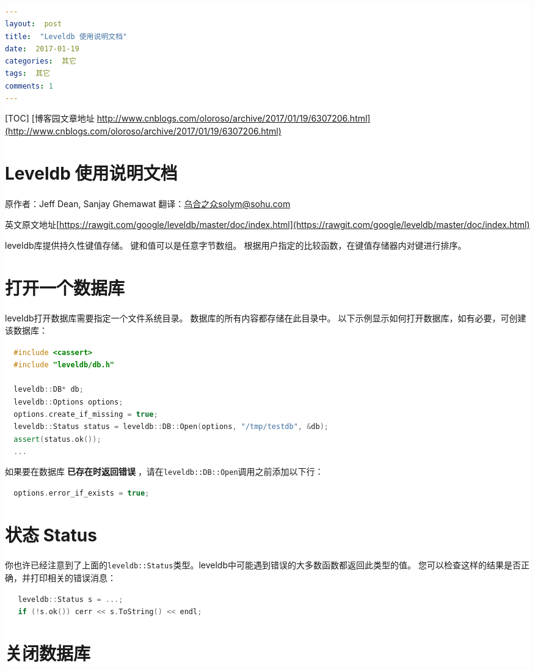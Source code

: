 ```yaml
---
layout:  post
title:  "Leveldb 使用说明文档"
date:  2017-01-19
categories:  其它
tags:  其它
comments: 1
---
```


[TOC]
[博客园文章地址 http://www.cnblogs.com/oloroso/archive/2017/01/19/6307206.html](http://www.cnblogs.com/oloroso/archive/2017/01/19/6307206.html)
# Leveldb 使用说明文档

原作者：Jeff Dean, Sanjay Ghemawat
翻译：乌合之众solym@sohu.com

英文原文地址[https://rawgit.com/google/leveldb/master/doc/index.html](https://rawgit.com/google/leveldb/master/doc/index.html)

leveldb库提供持久性键值存储。 键和值可以是任意字节数组。 根据用户指定的比较函数，在键值存储器内对键进行排序。


# 打开一个数据库
leveldb打开数据库需要指定一个文件系统目录。 数据库的所有内容都存储在此目录中。 以下示例显示如何打开数据库，如有必要，可创建该数据库：
```cpp
  #include <cassert>
  #include "leveldb/db.h"

  leveldb::DB* db;
  leveldb::Options options;
  options.create_if_missing = true;
  leveldb::Status status = leveldb::DB::Open(options, "/tmp/testdb", &db);
  assert(status.ok());
  ...
```
如果要在数据库 **已存在时返回错误** ，请在`leveldb::DB::Open`调用之前添加以下行：
```cpp
  options.error_if_exists = true;
```
# 状态 Status

你也许已经注意到了上面的`leveldb::Status`类型。leveldb中可能遇到错误的大多数函数都返回此类型的值。 您可以检查这样的结果是否正确，并打印相关的错误消息：
```cpp
   leveldb::Status s = ...;
   if (!s.ok()) cerr << s.ToString() << endl;
```

# 关闭数据库
